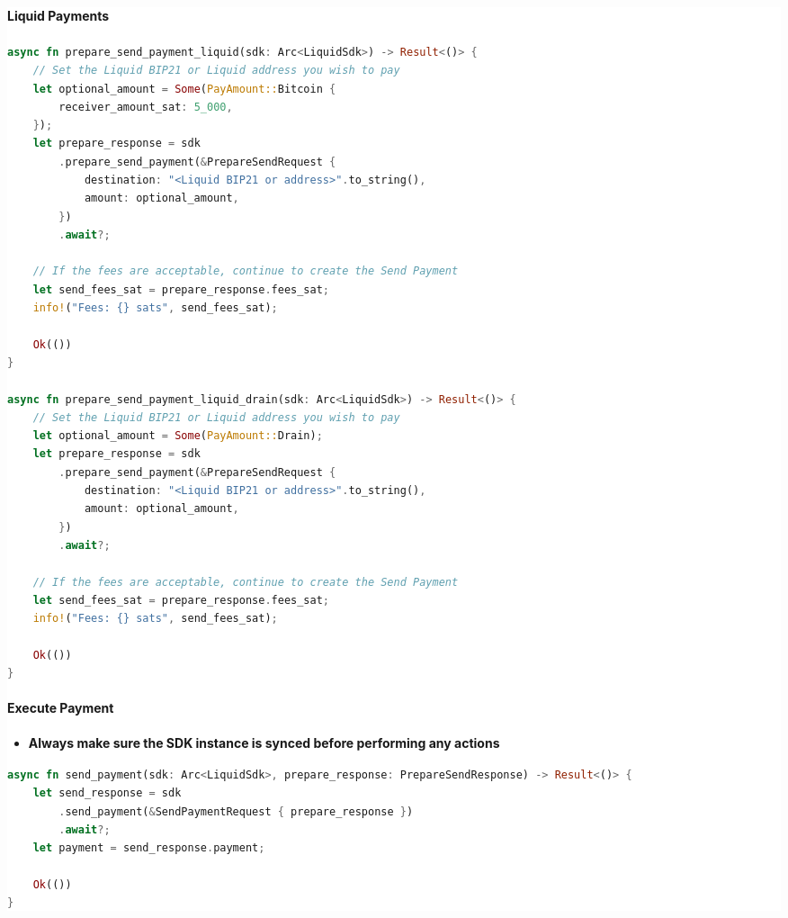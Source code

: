 #### Liquid Payments

```rust
async fn prepare_send_payment_liquid(sdk: Arc<LiquidSdk>) -> Result<()> {
    // Set the Liquid BIP21 or Liquid address you wish to pay
    let optional_amount = Some(PayAmount::Bitcoin {
        receiver_amount_sat: 5_000,
    });
    let prepare_response = sdk
        .prepare_send_payment(&PrepareSendRequest {
            destination: "<Liquid BIP21 or address>".to_string(),
            amount: optional_amount,
        })
        .await?;

    // If the fees are acceptable, continue to create the Send Payment
    let send_fees_sat = prepare_response.fees_sat;
    info!("Fees: {} sats", send_fees_sat);
    
    Ok(())
}

async fn prepare_send_payment_liquid_drain(sdk: Arc<LiquidSdk>) -> Result<()> {
    // Set the Liquid BIP21 or Liquid address you wish to pay
    let optional_amount = Some(PayAmount::Drain);
    let prepare_response = sdk
        .prepare_send_payment(&PrepareSendRequest {
            destination: "<Liquid BIP21 or address>".to_string(),
            amount: optional_amount,
        })
        .await?;

    // If the fees are acceptable, continue to create the Send Payment
    let send_fees_sat = prepare_response.fees_sat;
    info!("Fees: {} sats", send_fees_sat);
    
    Ok(())
}
```

#### Execute Payment
- **Always make sure the SDK instance is synced before performing any actions**

```rust
async fn send_payment(sdk: Arc<LiquidSdk>, prepare_response: PrepareSendResponse) -> Result<()> {
    let send_response = sdk
        .send_payment(&SendPaymentRequest { prepare_response })
        .await?;
    let payment = send_response.payment;
    
    Ok(())
}
```
